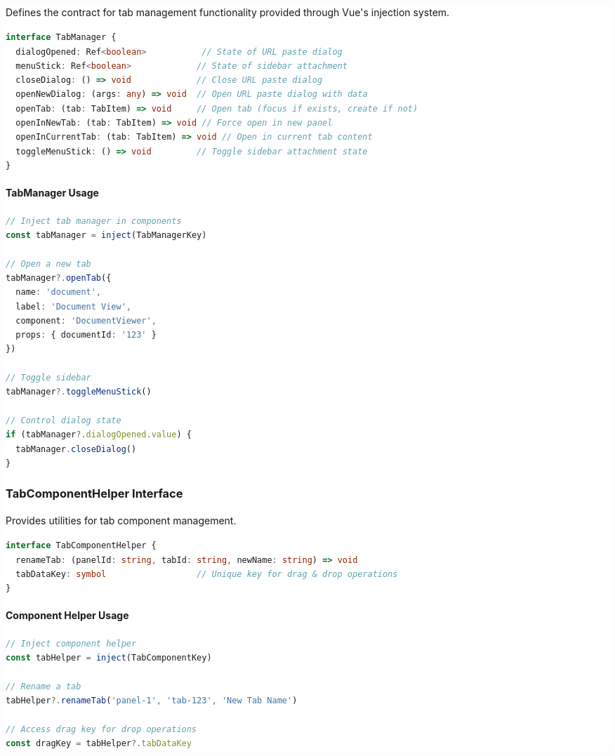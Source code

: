 Defines the contract for tab management functionality provided through Vue's injection system.

```typescript
interface TabManager {
  dialogOpened: Ref<boolean>           // State of URL paste dialog
  menuStick: Ref<boolean>             // State of sidebar attachment
  closeDialog: () => void             // Close URL paste dialog
  openNewDialog: (args: any) => void  // Open URL paste dialog with data
  openTab: (tab: TabItem) => void     // Open tab (focus if exists, create if not)
  openInNewTab: (tab: TabItem) => void // Force open in new panel
  openInCurrentTab: (tab: TabItem) => void // Open in current tab content
  toggleMenuStick: () => void         // Toggle sidebar attachment state
}
```

#### TabManager Usage

```typescript
// Inject tab manager in components
const tabManager = inject(TabManagerKey)

// Open a new tab
tabManager?.openTab({
  name: 'document',
  label: 'Document View',
  component: 'DocumentViewer',
  props: { documentId: '123' }
})

// Toggle sidebar
tabManager?.toggleMenuStick()

// Control dialog state
if (tabManager?.dialogOpened.value) {
  tabManager.closeDialog()
}
```

### TabComponentHelper Interface

Provides utilities for tab component management.

```typescript
interface TabComponentHelper {
  renameTab: (panelId: string, tabId: string, newName: string) => void
  tabDataKey: symbol                  // Unique key for drag & drop operations
}
```

#### Component Helper Usage

```typescript
// Inject component helper
const tabHelper = inject(TabComponentKey)

// Rename a tab
tabHelper?.renameTab('panel-1', 'tab-123', 'New Tab Name')

// Access drag key for drop operations
const dragKey = tabHelper?.tabDataKey
```
